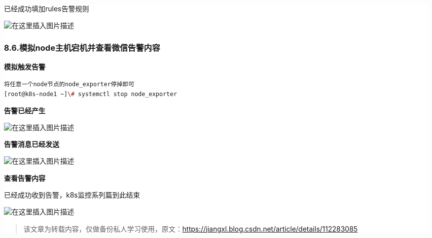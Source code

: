 已经成功填加rules告警规则

![在这里插入图片描述](https://cdn.agou-ops.cn/others/20210106172502911.png)

### 8.6.模拟node主机宕机并查看微信告警内容

**模拟触发告警**

```sh
将任意一个node节点的node_exporter停掉即可
[root@k8s-node1 ~]\# systemctl stop node_exporter
```

**告警已经产生**

![在这里插入图片描述](https://cdn.agou-ops.cn/others/20210106172537744.png)

**告警消息已经发送**

![在这里插入图片描述](https://cdn.agou-ops.cn/others/20210106172545238.png)

**查看告警内容**

已经成功收到告警，k8s监控系列篇到此结束

![在这里插入图片描述](https://cdn.agou-ops.cn/others/20210106172554537.png)

> 该文章为转载内容，仅做备份私人学习使用，原文：https://jiangxl.blog.csdn.net/article/details/112283085

